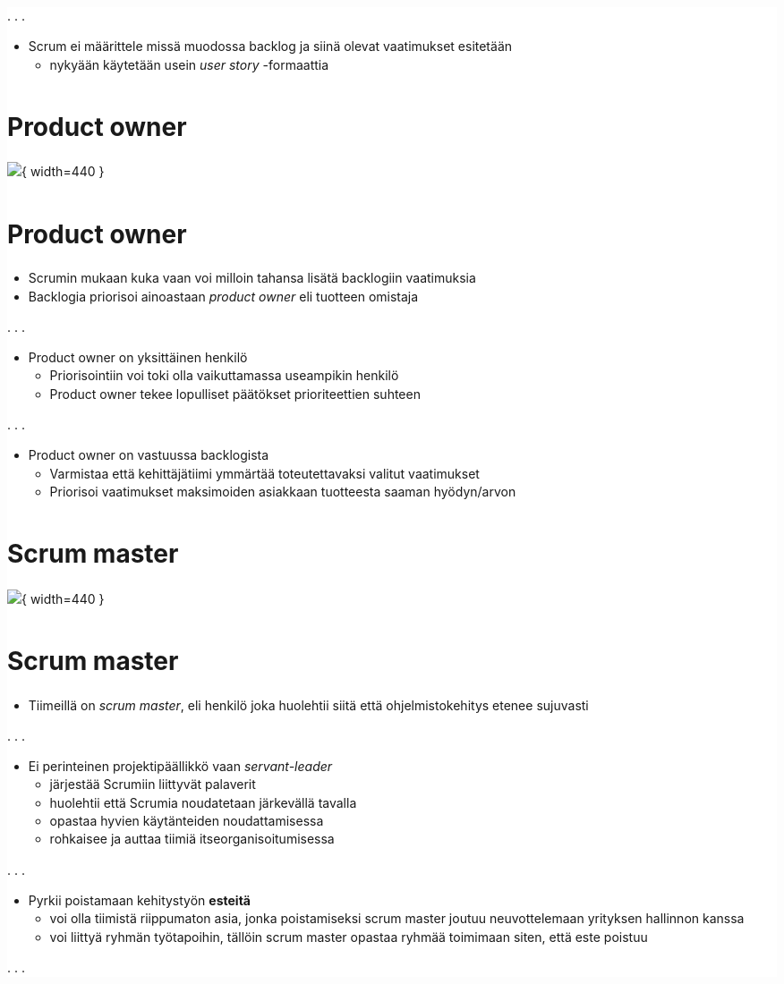 . . .

- Scrum ei määrittele missä muodossa backlog ja siinä olevat vaatimukset esitetään
  - nykyään käytetään usein _user story_ -formaattia

# Product owner

![](./images/s2.png){ width=440 }

# Product owner

- Scrumin mukaan kuka vaan voi milloin tahansa lisätä backlogiin vaatimuksia
- Backlogia priorisoi ainoastaan _product owner_ eli tuotteen omistaja

. . .

- Product owner on yksittäinen henkilö
  - Priorisointiin voi toki olla vaikuttamassa useampikin henkilö
  - Product owner tekee lopulliset päätökset prioriteettien suhteen

. . .

- Product owner on vastuussa backlogista
  - Varmistaa että kehittäjätiimi ymmärtää toteutettavaksi valitut vaatimukset
  - Priorisoi vaatimukset maksimoiden asiakkaan tuotteesta saaman hyödyn/arvon

# Scrum master

![](./images/s3.png){ width=440 }

# Scrum master

- Tiimeillä on _scrum master_, eli henkilö joka huolehtii siitä että ohjelmistokehitys etenee sujuvasti

. . .

- Ei perinteinen projektipäällikkö vaan _servant-leader_
  - järjestää Scrumiin liittyvät palaverit
  - huolehtii että Scrumia noudatetaan järkevällä tavalla
  - opastaa hyvien käytänteiden noudattamisessa
  - rohkaisee ja auttaa tiimiä itseorganisoitumisessa

. . .

- Pyrkii poistamaan kehitystyön **esteitä**
  - voi olla tiimistä riippumaton asia, jonka poistamiseksi scrum master joutuu neuvottelemaan yrityksen hallinnon kanssa
  - voi liittyä ryhmän työtapoihin, tällöin scrum master opastaa ryhmää toimimaan siten, että este poistuu

. . .

